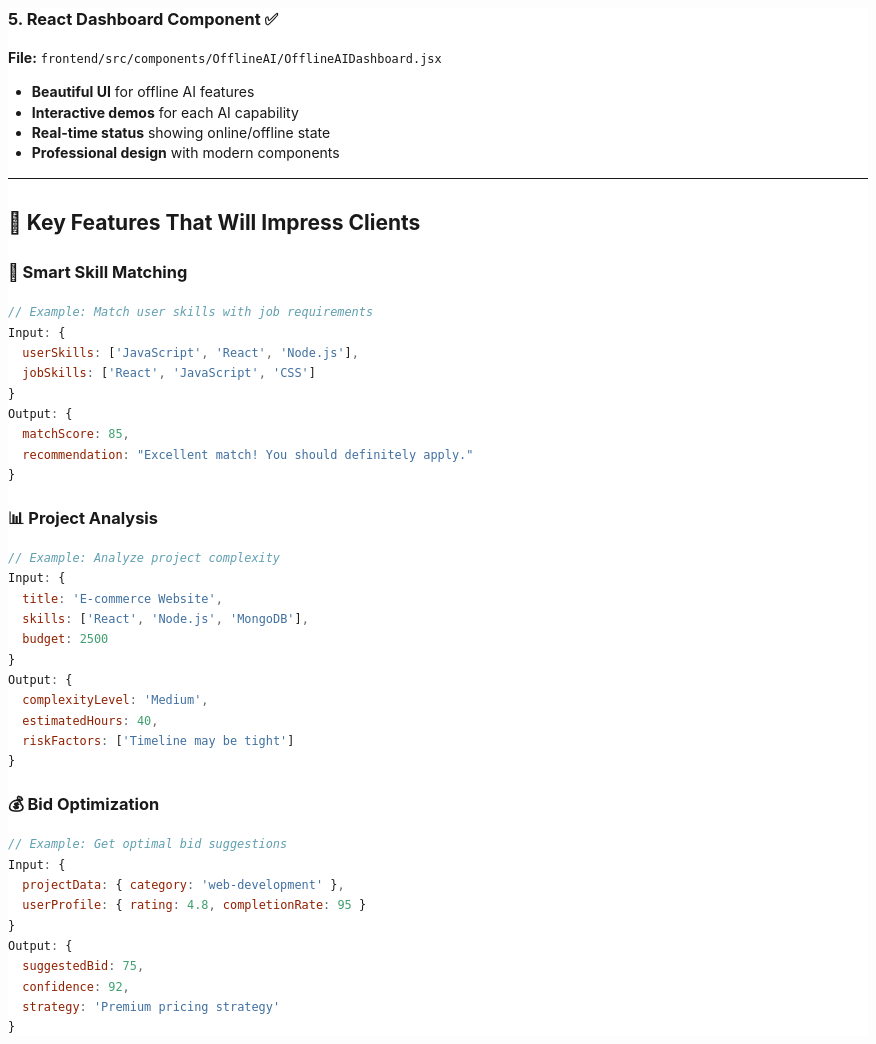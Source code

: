 ### **5. React Dashboard Component** ✅
**File:** `frontend/src/components/OfflineAI/OfflineAIDashboard.jsx`
- **Beautiful UI** for offline AI features
- **Interactive demos** for each AI capability
- **Real-time status** showing online/offline state
- **Professional design** with modern components

---

## **🎯 Key Features That Will Impress Clients**

### **🤖 Smart Skill Matching**
```javascript
// Example: Match user skills with job requirements
Input: {
  userSkills: ['JavaScript', 'React', 'Node.js'],
  jobSkills: ['React', 'JavaScript', 'CSS']
}
Output: {
  matchScore: 85,
  recommendation: "Excellent match! You should definitely apply."
}
```

### **📊 Project Analysis**
```javascript
// Example: Analyze project complexity
Input: {
  title: 'E-commerce Website',
  skills: ['React', 'Node.js', 'MongoDB'],
  budget: 2500
}
Output: {
  complexityLevel: 'Medium',
  estimatedHours: 40,
  riskFactors: ['Timeline may be tight']
}
```

### **💰 Bid Optimization**
```javascript
// Example: Get optimal bid suggestions
Input: {
  projectData: { category: 'web-development' },
  userProfile: { rating: 4.8, completionRate: 95 }
}
Output: {
  suggestedBid: 75,
  confidence: 92,
  strategy: 'Premium pricing strategy'
}
```
